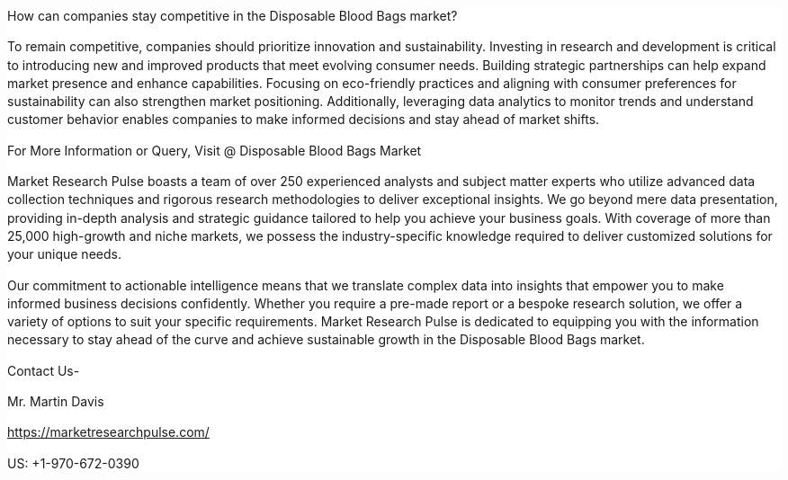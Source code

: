 How can companies stay competitive in the Disposable Blood Bags market?

To remain competitive, companies should prioritize innovation and sustainability. Investing in research and development is critical to introducing new and improved products that meet evolving consumer needs. Building strategic partnerships can help expand market presence and enhance capabilities. Focusing on eco-friendly practices and aligning with consumer preferences for sustainability can also strengthen market positioning. Additionally, leveraging data analytics to monitor trends and understand customer behavior enables companies to make informed decisions and stay ahead of market shifts.

For More Information or Query, Visit @ Disposable Blood Bags Market

Market Research Pulse boasts a team of over 250 experienced analysts and subject matter experts who utilize advanced data collection techniques and rigorous research methodologies to deliver exceptional insights. We go beyond mere data presentation, providing in-depth analysis and strategic guidance tailored to help you achieve your business goals. With coverage of more than 25,000 high-growth and niche markets, we possess the industry-specific knowledge required to deliver customized solutions for your unique needs.

Our commitment to actionable intelligence means that we translate complex data into insights that empower you to make informed business decisions confidently. Whether you require a pre-made report or a bespoke research solution, we offer a variety of options to suit your specific requirements. Market Research Pulse is dedicated to equipping you with the information necessary to stay ahead of the curve and achieve sustainable growth in the Disposable Blood Bags market.

Contact Us-

Mr. Martin Davis

https://marketresearchpulse.com/

US: +1-970-672-0390
